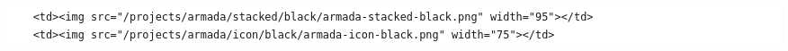         <td><img src="/projects/armada/stacked/black/armada-stacked-black.png" width="95"></td>
        <td><img src="/projects/armada/icon/black/armada-icon-black.png" width="75"></td>